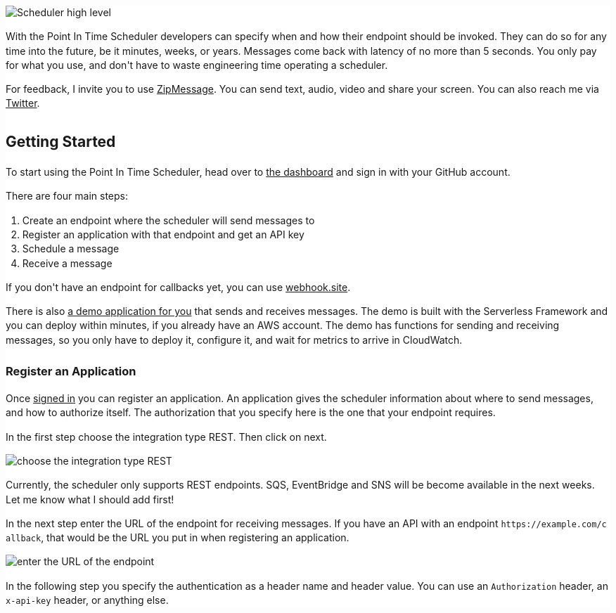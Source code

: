 ![Scheduler high level](https://bahr.dev/pictures/scheduler-high-level.png)

With the Point In Time Scheduler developers can specify when and how their endpoint should be invoked. They can do so for any time into the future, be it minutes, weeks, or years. Messages come back with latency of no more than 5 seconds. You only pay for what you use, and don't have to waste engineering time operating a scheduler.

For feedback, I invite you to use [ZipMessage](https://zipmessage.com/gwcyvrb1). You can send text, audio, video and share your screen.
You can also reach me via [Twitter](https://twitter.com/bahrdev).

## Getting Started

To start using the Point In Time Scheduler, head over to [the dashboard](https://app.point-in-time-scheduler.com) and sign in with your GitHub account.

There are four main steps:

1. Create an endpoint where the scheduler will send messages to
2. Register an application with that endpoint and get an API key
3. Schedule a message
4. Receive a message

If you don't have an endpoint for callbacks yet, you can use [webhook.site](https://webhook.site/).

There is also [a demo application for you](https://github.com/bahrmichael/scheduler-demo-rest) that sends and receives messages.
The demo is built with the Serverless Framework and you can deploy within minutes, if you already have an AWS account.
The demo has functions for sending and receiving messages, so you only have to deploy it, configure it, and wait for metrics to arrive in CloudWatch.

### Register an Application

Once [signed in](https://app.point-in-time-scheduler.com) you can register an application.
An application gives the scheduler information about where to send messages, and how to authorize itself.
The authorization that you specify here is the one that your endpoint requires.

In the first step choose the integration type REST. Then click on next.

![choose the integration type REST](https://bahr.dev/pictures/scheduler-register-2.png)

Currently, the scheduler only supports REST endpoints. SQS, EventBridge and SNS will be become available in the next weeks. Let me know what I should add first!

In the next step enter the URL of the endpoint for receiving messages. If you have an API with an endpoint `https://example.com/callback`,
that would be the URL you put in when registering an application.

![enter the URL of the endpoint](https://bahr.dev/pictures/scheduler-register-3.png)

In the following step you specify the authentication as a header name and header value. You can use an `Authorization` header,
an `x-api-key` header, or anything else.
